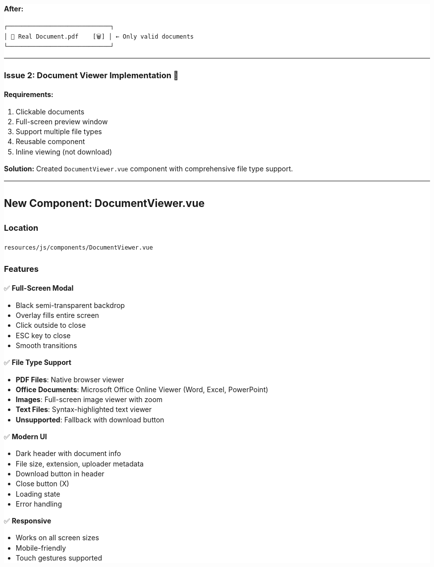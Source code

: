 **After:**
```
┌─────────────────────────────┐
│ 📄 Real Document.pdf    [🗑️] │ ← Only valid documents
└─────────────────────────────┘
```

---

### Issue 2: Document Viewer Implementation 🎉

**Requirements:**
1. Clickable documents
2. Full-screen preview window
3. Support multiple file types
4. Reusable component
5. Inline viewing (not download)

**Solution:**
Created `DocumentViewer.vue` component with comprehensive file type support.

---

## New Component: DocumentViewer.vue

### Location
`resources/js/components/DocumentViewer.vue`

### Features

✅ **Full-Screen Modal**
- Black semi-transparent backdrop
- Overlay fills entire screen
- Click outside to close
- ESC key to close
- Smooth transitions

✅ **File Type Support**
- **PDF Files**: Native browser viewer
- **Office Documents**: Microsoft Office Online Viewer (Word, Excel, PowerPoint)
- **Images**: Full-screen image viewer with zoom
- **Text Files**: Syntax-highlighted text viewer
- **Unsupported**: Fallback with download button

✅ **Modern UI**
- Dark header with document info
- File size, extension, uploader metadata
- Download button in header
- Close button (X)
- Loading state
- Error handling

✅ **Responsive**
- Works on all screen sizes
- Mobile-friendly
- Touch gestures supported
